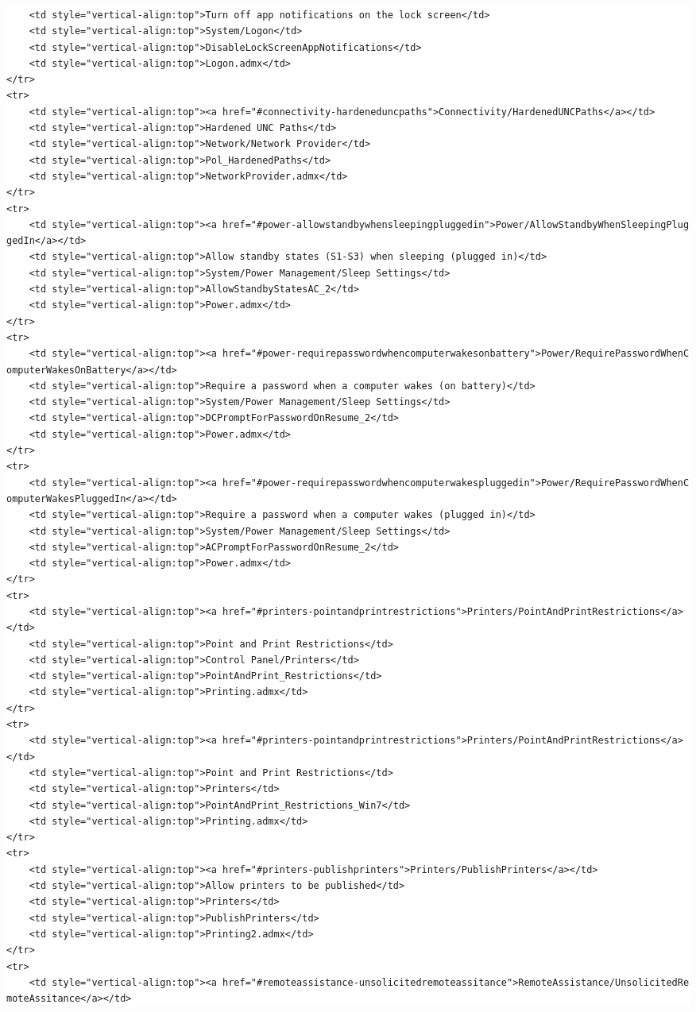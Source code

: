 		<td style="vertical-align:top">Turn off app notifications on the lock screen</td>
		<td style="vertical-align:top">System/Logon</td>
		<td style="vertical-align:top">DisableLockScreenAppNotifications</td>
		<td style="vertical-align:top">Logon.admx</td>
	</tr>
	<tr>
		<td style="vertical-align:top"><a href="#connectivity-hardeneduncpaths">Connectivity/HardenedUNCPaths</a></td>
		<td style="vertical-align:top">Hardened UNC Paths</td>
		<td style="vertical-align:top">Network/Network Provider</td>
		<td style="vertical-align:top">Pol_HardenedPaths</td>
		<td style="vertical-align:top">NetworkProvider.admx</td>
	</tr>
	<tr>
		<td style="vertical-align:top"><a href="#power-allowstandbywhensleepingpluggedin">Power/AllowStandbyWhenSleepingPluggedIn</a></td>
		<td style="vertical-align:top">Allow standby states (S1-S3) when sleeping (plugged in)</td>
		<td style="vertical-align:top">System/Power Management/Sleep Settings</td>
		<td style="vertical-align:top">AllowStandbyStatesAC_2</td>
		<td style="vertical-align:top">Power.admx</td>
	</tr>
	<tr>
		<td style="vertical-align:top"><a href="#power-requirepasswordwhencomputerwakesonbattery">Power/RequirePasswordWhenComputerWakesOnBattery</a></td>
		<td style="vertical-align:top">Require a password when a computer wakes (on battery)</td>
		<td style="vertical-align:top">System/Power Management/Sleep Settings</td>
		<td style="vertical-align:top">DCPromptForPasswordOnResume_2</td>
		<td style="vertical-align:top">Power.admx</td>
	</tr>
	<tr>
		<td style="vertical-align:top"><a href="#power-requirepasswordwhencomputerwakespluggedin">Power/RequirePasswordWhenComputerWakesPluggedIn</a></td>
		<td style="vertical-align:top">Require a password when a computer wakes (plugged in)</td>
		<td style="vertical-align:top">System/Power Management/Sleep Settings</td>
		<td style="vertical-align:top">ACPromptForPasswordOnResume_2</td>
		<td style="vertical-align:top">Power.admx</td>
	</tr>
	<tr>
		<td style="vertical-align:top"><a href="#printers-pointandprintrestrictions">Printers/PointAndPrintRestrictions</a></td>
		<td style="vertical-align:top">Point and Print Restrictions</td>
		<td style="vertical-align:top">Control Panel/Printers</td>
		<td style="vertical-align:top">PointAndPrint_Restrictions</td>
		<td style="vertical-align:top">Printing.admx</td>
	</tr>
	<tr>
		<td style="vertical-align:top"><a href="#printers-pointandprintrestrictions">Printers/PointAndPrintRestrictions</a></td>
		<td style="vertical-align:top">Point and Print Restrictions</td>
		<td style="vertical-align:top">Printers</td>
		<td style="vertical-align:top">PointAndPrint_Restrictions_Win7</td>
		<td style="vertical-align:top">Printing.admx</td>
	</tr>
	<tr>
		<td style="vertical-align:top"><a href="#printers-publishprinters">Printers/PublishPrinters</a></td>
		<td style="vertical-align:top">Allow printers to be published</td>
		<td style="vertical-align:top">Printers</td>
		<td style="vertical-align:top">PublishPrinters</td>
		<td style="vertical-align:top">Printing2.admx</td>
	</tr>
	<tr>
		<td style="vertical-align:top"><a href="#remoteassistance-unsolicitedremoteassitance">RemoteAssistance/UnsolicitedRemoteAssitance</a></td>